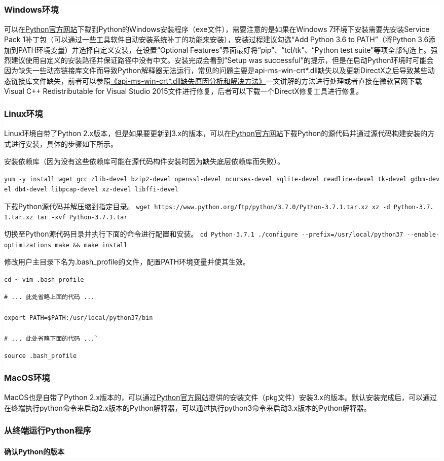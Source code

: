 ### Windows环境

可以在[Python官方网站](https://www.python.org/)下载到Python的Windows安装程序（exe文件），需要注意的是如果在Windows 7环境下安装需要先安装Service Pack 1补丁包（可以通过一些工具软件自动安装系统补丁的功能来安装），安装过程建议勾选“Add Python 3.6 to PATH”（将Python 3.6添加到PATH环境变量）并选择自定义安装，在设置“Optional Features”界面最好将“pip”、“tcl/tk”、“Python test suite”等项全部勾选上。强烈建议使用自定义的安装路径并保证路径中没有中文。安装完成会看到“Setup was successful”的提示，但是在启动Python环境时可能会因为缺失一些动态链接库文件而导致Python解释器无法运行，常见的问题主要是api-ms-win-crt*.dll缺失以及更新DirectX之后导致某些动态链接库文件缺失，前者可以参照[《api-ms-win-crt*.dll缺失原因分析和解决方法》](https://github.com/jackfrued/Python-100-Days/blob/master/Day01-15/Day01)一文讲解的方法进行处理或者直接在微软官网下载Visual C++ Redistributable for Visual Studio 2015文件进行修复，后者可以下载一个DirectX修复工具进行修复。

### Linux环境

Linux环境自带了Python 2.x版本，但是如果要更新到3.x的版本，可以在[Python官方网站](https://www.python.org/)下载Python的源代码并通过源代码构建安装的方式进行安装，具体的步骤如下所示。

安装依赖库（因为没有这些依赖库可能在源代码构件安装时因为缺失底层依赖库而失败）。

`yum -y install wget gcc zlib-devel bzip2-devel openssl-devel ncurses-devel sqlite-devel readline-devel tk-devel gdbm-devel db4-devel libpcap-devel xz-devel libffi-devel`

下载Python源代码并解压缩到指定目录。
`wget https://www.python.org/ftp/python/3.7.0/Python-3.7.1.tar.xz
xz -d Python-3.7.1.tar.xz
tar -xvf Python-3.7.1.tar`

切换至Python源代码目录并执行下面的命令进行配置和安装。
`cd Python-3.7.1
./configure --prefix=/usr/local/python37 --enable-optimizations
make && make install`

修改用户主目录下名为.bash_profile的文件，配置PATH环境变量并使其生效。

`cd ~
vim .bash_profile`

    # ... 此处省略上面的代码 ...

    export PATH=$PATH:/usr/local/python37/bin

    # ... 此处省略下面的代码 ...`

`source .bash_profile`

### MacOS环境

MacOS也是自带了Python 2.x版本的，可以通过[Python官方网站](https://www.python.org/)提供的安装文件（pkg文件）安装3.x的版本。默认安装完成后，可以通过在终端执行python命令来启动2.x版本的Python解释器，可以通过执行python3命令来启动3.x版本的Python解释器。


### 从终端运行Python程序

#### 确认Python的版本
